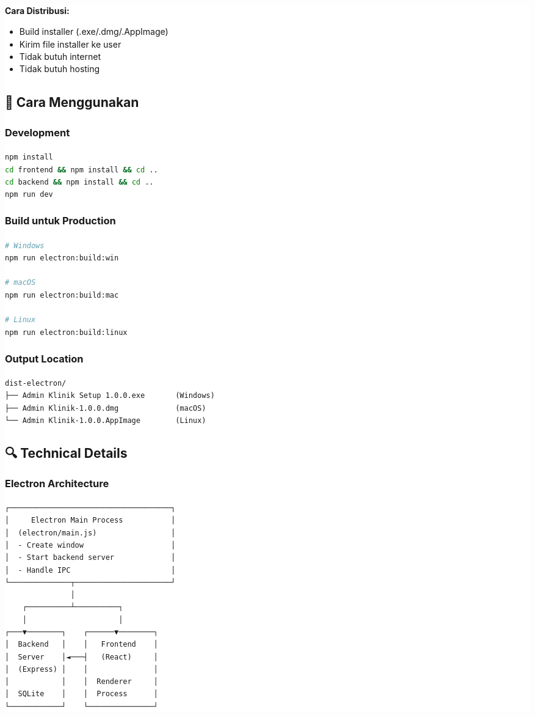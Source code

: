 **Cara Distribusi:**
- Build installer (.exe/.dmg/.AppImage)
- Kirim file installer ke user
- Tidak butuh internet
- Tidak butuh hosting

## 🎯 Cara Menggunakan

### Development
```bash
npm install
cd frontend && npm install && cd ..
cd backend && npm install && cd ..
npm run dev
```

### Build untuk Production
```bash
# Windows
npm run electron:build:win

# macOS
npm run electron:build:mac

# Linux
npm run electron:build:linux
```

### Output Location
```
dist-electron/
├── Admin Klinik Setup 1.0.0.exe       (Windows)
├── Admin Klinik-1.0.0.dmg             (macOS)
└── Admin Klinik-1.0.0.AppImage        (Linux)
```

## 🔍 Technical Details

### Electron Architecture

```
┌─────────────────────────────────────┐
│     Electron Main Process           │
│  (electron/main.js)                 │
│  - Create window                    │
│  - Start backend server             │
│  - Handle IPC                       │
└──────────────┬──────────────────────┘
               │
    ┌──────────┴──────────┐
    │                     │
┌───▼────────┐    ┌──────▼────────┐
│  Backend   │    │   Frontend    │
│  Server    │◄───┤   (React)     │
│  (Express) │    │               │
│            │    │  Renderer     │
│  SQLite    │    │  Process      │
└────────────┘    └───────────────┘
```
